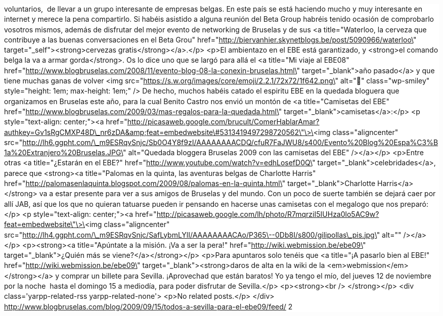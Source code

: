 voluntarios,  de llevar a un grupo interesante de empresas belgas. En
este país se está haciendo mucho y muy interesante en internet y merece
la pena compartirlo. Si habéis asistido a alguna reunión del Beta Group
habréis tenido ocasión de comprobarlo vosotros mismos, además de
disfrutar del mejor evento de networking de Bruselas y de sus \<a
title=\"Waterloo, la cerveza que contribuye a las buenas conversaciones
en el Beta Grou\"
href=\"http://biervanhier.skynetblogs.be/post/5090966/waterloo\"
target=\"\_self\"\>\<strong\>cervezas gratis\</strong\>\</a\>.\</p\>
\<p\>El ambientazo en el EBE está garantizado, y \<strong\>el comando
belga la va a armar gorda\</strong\>. Os lo dice uno que se largó para
allá el \<a title=\"Mi viaje al EBE08\"
href=\"http://www.blogbruselas.com/2008/11/evento-blog-08-la-conexin-bruselas.html\"
target=\"\_blank\"\>año pasado\</a\> y que tiene muchas ganas de volver
\<img src=\"https://s.w.org/images/core/emoji/2.2.1/72x72/1f642.png\"
alt=\"🙂\" class=\"wp-smiley\" style=\"height: 1em; max-height: 1em;\"
/\> De hecho, muchos habéis catado el espiritu EBE en la quedada
bloguera que organizamos en Bruselas este año, para la cual Benito
Castro nos envió un montón de \<a title=\"Camisetas del EBE\"
href=\"http://www.blogbruselas.com/2009/03/mas-regalos-para-la-quedada.html\"
target=\"\_blank\"\>camisetas\</a\>:\</p\> \<p style=\"text-align:
center;\"\>\<a
href=\"http://picasaweb.google.com/brucult/ComerHablarAmar?authkey=Gv1sRgCMXP48D\_nr6zDA&amp;feat=embedwebsite\#5313419497298720562\"\>\<img
class=\"aligncenter\"
src=\"http://lh6.ggpht.com/\_m9ESRqvSnjc/Sb0O4Y8f9zI/AAAAAAAACDQ/cfuR7FaJWU8/s400/Evento%20Blog%20Espa%C3%B1a%20Extranjero%20Bruselas.JPG\"
alt=\"Quedada bloggera Bruselas 2009 con las camisetas del EBE\"
/\>\</a\>\</p\> \<p\>Entre otras \<a title=\"¿Estarán en el EBE?\"
href=\"http://www.youtube.com/watch?v=edhLosefD0Q\"
target=\"\_blank\"\>celebridades\</a\>, parece que \<strong\>\<a
title=\"Palomas en la quinta, las aventuras belgas de Charlotte Harris\"
href=\"http://palomasenlaquinta.blogspot.com/2009/08/palomas-en-la-quinta.html\"
target=\"\_blank\"\>Charlotte Harris\</a\>\</strong\> va a estar
presente para ver a sus amigos de Bruselas y del mundo. Con un poco de
suerte también se dejará caer por allí JAB, así que los que no quieran
tatuarse pueden ir pensando en hacerse unas camisetas con el megalogo
que nos preparó:\</p\> \<p style=\"text-align: center;\"\>\<a
href=\"http://picasaweb.google.com/lh/photo/R7mqrziI5IUHza0lo5AC9w?feat=embedwebsite\"\>\<img
class=\"aligncenter\"
src=\"http://lh4.ggpht.com/\_m9ESRqvSnjc/SafLybmLYlI/AAAAAAAACAo/P365\--0Db8I/s800/gilipollas\_pis.jpg\"
alt=\"\" /\>\</a\>\</p\> \<p\>\<strong\>\<a title=\"Apúntate a la
misión. ¡Va a ser la pera!\" href=\"http://wiki.webmission.be/ebe09\"
target=\"\_blank\"\>¿Quién más se viene?\</a\>\</strong\>\</p\>
\<p\>Para apuntaros solo tenéis que \<a title=\"¡A pasarlo bien al
EBE!\" href=\"http://wiki.webmission.be/ebe09\"
target=\"\_blank\"\>\<strong\>daros de alta en la wiki de la
\<em\>webmission\</em\>\</strong\>\</a\> y comprar un billete para
Sevilla. ¡Aprovechad que están baratos! Yo ya tengo el mío, del jueves
12 de noviembre por la noche  hasta el domingo 15 a mediodía, para poder
disfrutar de Sevilla.\</p\> \<p\>\<strong\>\<br /\> \</strong\>\</p\>
\<div class=\'yarpp-related-rss yarpp-related-none\'\> \<p\>No related
posts.\</p\> \</div\>
http://www.blogbruselas.com/blog/2009/09/15/todos-a-sevilla-para-el-ebe09/feed/
2

